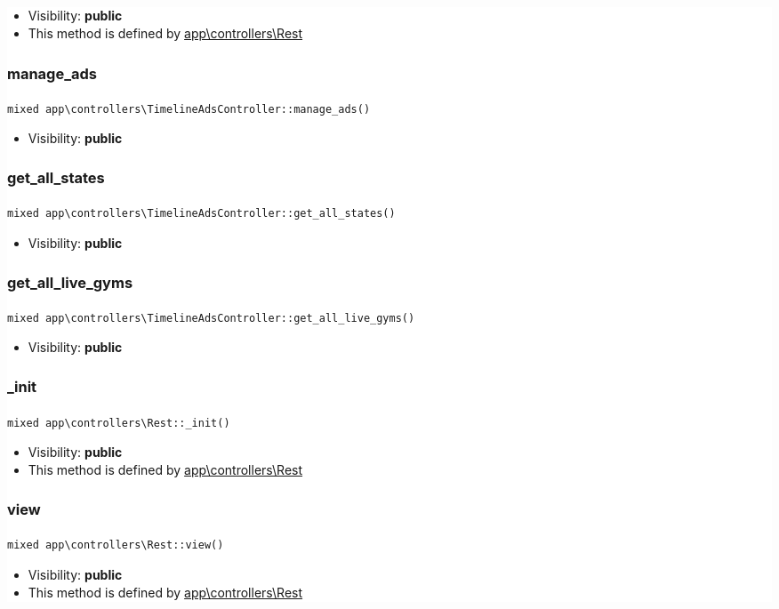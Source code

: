 



* Visibility: **public**
* This method is defined by [app\controllers\Rest](app-controllers-Rest.md)




### manage_ads

    mixed app\controllers\TimelineAdsController::manage_ads()





* Visibility: **public**




### get_all_states

    mixed app\controllers\TimelineAdsController::get_all_states()





* Visibility: **public**




### get_all_live_gyms

    mixed app\controllers\TimelineAdsController::get_all_live_gyms()





* Visibility: **public**




### _init

    mixed app\controllers\Rest::_init()





* Visibility: **public**
* This method is defined by [app\controllers\Rest](app-controllers-Rest.md)




### view

    mixed app\controllers\Rest::view()





* Visibility: **public**
* This method is defined by [app\controllers\Rest](app-controllers-Rest.md)
